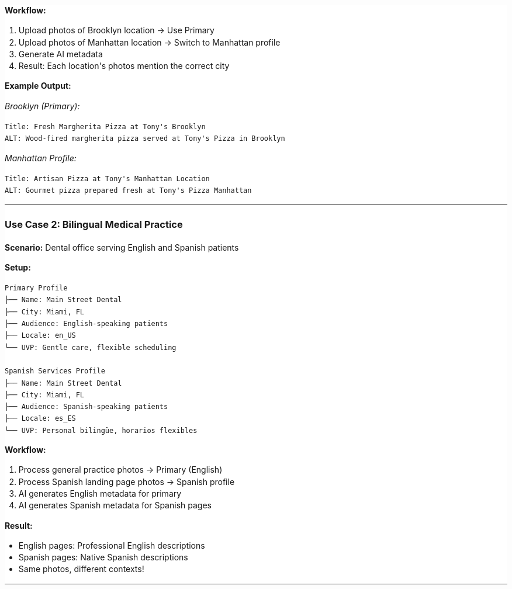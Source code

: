 **Workflow:**
1. Upload photos of Brooklyn location → Use Primary
2. Upload photos of Manhattan location → Switch to Manhattan profile
3. Generate AI metadata
4. Result: Each location's photos mention the correct city

**Example Output:**

*Brooklyn (Primary):*
```
Title: Fresh Margherita Pizza at Tony's Brooklyn
ALT: Wood-fired margherita pizza served at Tony's Pizza in Brooklyn
```

*Manhattan Profile:*
```
Title: Artisan Pizza at Tony's Manhattan Location
ALT: Gourmet pizza prepared fresh at Tony's Pizza Manhattan
```

---

### Use Case 2: Bilingual Medical Practice

**Scenario:** Dental office serving English and Spanish patients

**Setup:**
```
Primary Profile
├── Name: Main Street Dental
├── City: Miami, FL
├── Audience: English-speaking patients
├── Locale: en_US
└── UVP: Gentle care, flexible scheduling

Spanish Services Profile
├── Name: Main Street Dental
├── City: Miami, FL
├── Audience: Spanish-speaking patients
├── Locale: es_ES
└── UVP: Personal bilingüe, horarios flexibles
```

**Workflow:**
1. Process general practice photos → Primary (English)
2. Process Spanish landing page photos → Spanish profile
3. AI generates English metadata for primary
4. AI generates Spanish metadata for Spanish pages

**Result:**
- English pages: Professional English descriptions
- Spanish pages: Native Spanish descriptions
- Same photos, different contexts!

---
